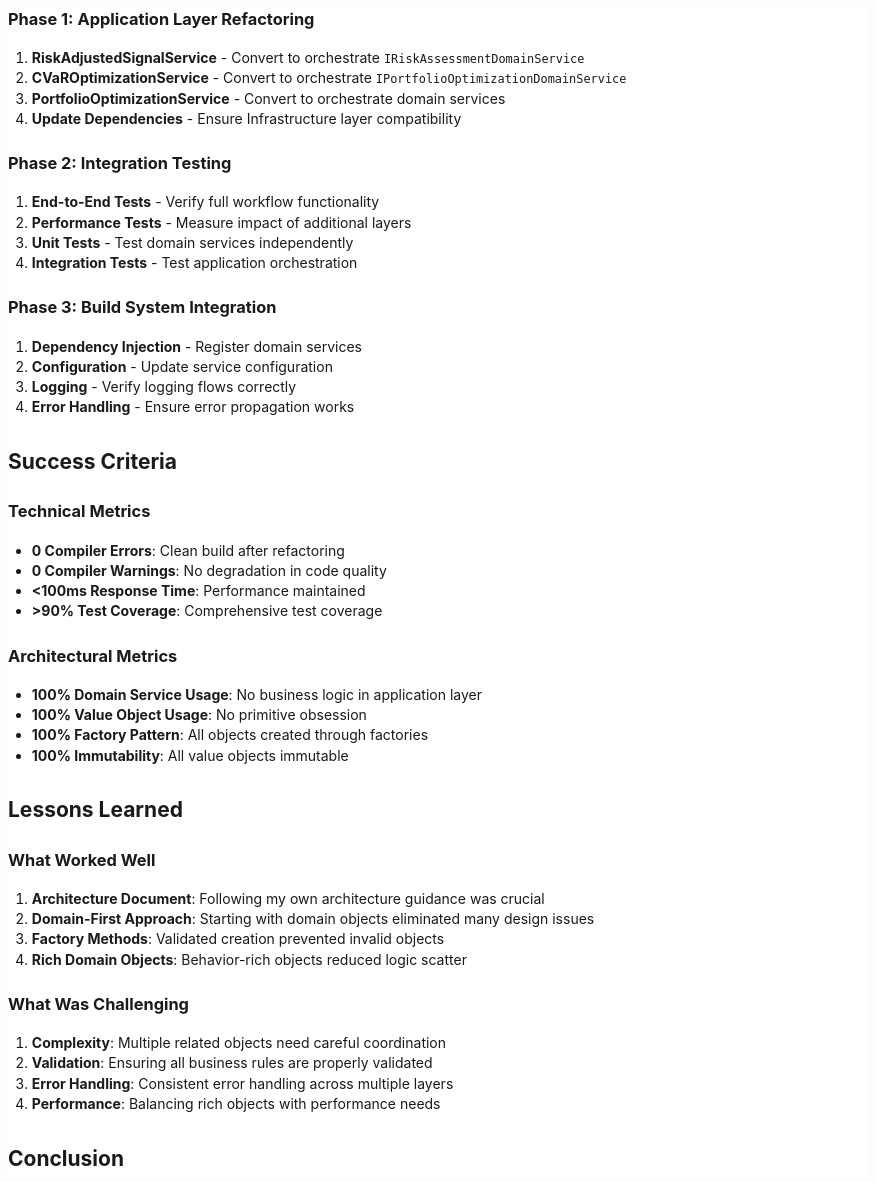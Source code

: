 ### Phase 1: Application Layer Refactoring
1. **RiskAdjustedSignalService** - Convert to orchestrate `IRiskAssessmentDomainService`
2. **CVaROptimizationService** - Convert to orchestrate `IPortfolioOptimizationDomainService`
3. **PortfolioOptimizationService** - Convert to orchestrate domain services
4. **Update Dependencies** - Ensure Infrastructure layer compatibility

### Phase 2: Integration Testing
1. **End-to-End Tests** - Verify full workflow functionality
2. **Performance Tests** - Measure impact of additional layers
3. **Unit Tests** - Test domain services independently
4. **Integration Tests** - Test application orchestration

### Phase 3: Build System Integration
1. **Dependency Injection** - Register domain services
2. **Configuration** - Update service configuration
3. **Logging** - Verify logging flows correctly
4. **Error Handling** - Ensure error propagation works

## Success Criteria

### Technical Metrics
- **0 Compiler Errors**: Clean build after refactoring
- **0 Compiler Warnings**: No degradation in code quality
- **<100ms Response Time**: Performance maintained
- **>90% Test Coverage**: Comprehensive test coverage

### Architectural Metrics
- **100% Domain Service Usage**: No business logic in application layer
- **100% Value Object Usage**: No primitive obsession
- **100% Factory Pattern**: All objects created through factories
- **100% Immutability**: All value objects immutable

## Lessons Learned

### What Worked Well
1. **Architecture Document**: Following my own architecture guidance was crucial
2. **Domain-First Approach**: Starting with domain objects eliminated many design issues
3. **Factory Methods**: Validated creation prevented invalid objects
4. **Rich Domain Objects**: Behavior-rich objects reduced logic scatter

### What Was Challenging
1. **Complexity**: Multiple related objects need careful coordination
2. **Validation**: Ensuring all business rules are properly validated
3. **Error Handling**: Consistent error handling across multiple layers
4. **Performance**: Balancing rich objects with performance needs

## Conclusion
